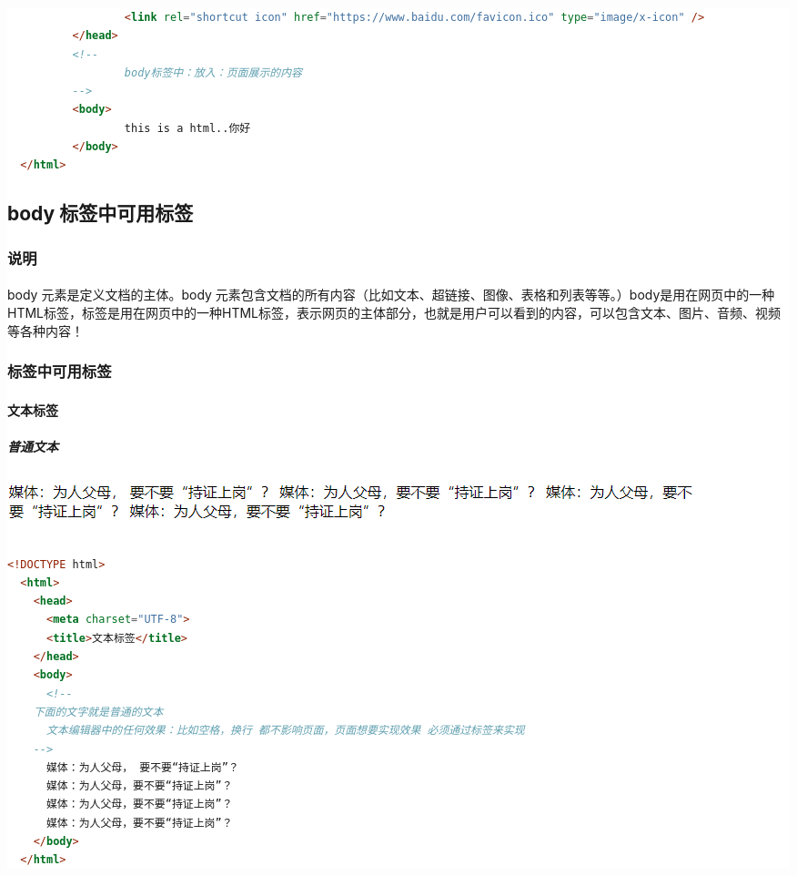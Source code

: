 ```html
                  <link rel="shortcut icon" href="https://www.baidu.com/favicon.ico" type="image/x-icon" />
          </head>
          <!--
                  body标签中：放入：页面展示的内容
          -->
          <body>
                  this is a html..你好
          </body>
  </html>

```

## body 标签中可用标签

### 说明

body 元素是定义文档的主体。body 元素包含文档的所有内容（比如文本、超链接、图像、表格和列表等等。）body是用在网页中的一种HTML标签，标签是用在网页中的一种HTML标签，表示网页的主体部分，也就是用户可以看到的内容，可以包含文本、图片、音频、视频等各种内容！

### 标签中可用标签

#### 文本标签

##### 普通文本

![](./image/image_I68OzpgVXc.png)

```html
<!DOCTYPE html>
  <html>
	<head>
	  <meta charset="UTF-8">
	  <title>文本标签</title>
	</head>
	<body>
	  <!--
	下面的文字就是普通的文本
	  文本编辑器中的任何效果：比如空格，换行 都不影响页面，页面想要实现效果 必须通过标签来实现
	-->
	  媒体：为人父母， 要不要“持证上岗”？
	  媒体：为人父母，要不要“持证上岗”？
	  媒体：为人父母，要不要“持证上岗”？
	  媒体：为人父母，要不要“持证上岗”？
	</body>
  </html>
```
